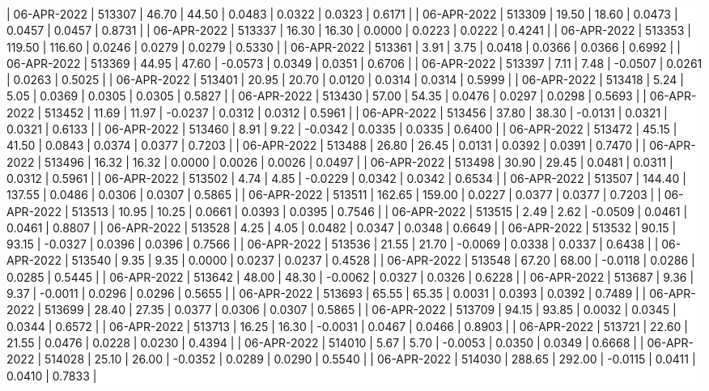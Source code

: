 | 06-APR-2022 | 513307 | 46.70 | 44.50 | 0.0483 | 0.0322 | 0.0323 | 0.6171 |
| 06-APR-2022 | 513309 | 19.50 | 18.60 | 0.0473 | 0.0457 | 0.0457 | 0.8731 |
| 06-APR-2022 | 513337 | 16.30 | 16.30 | 0.0000 | 0.0223 | 0.0222 | 0.4241 |
| 06-APR-2022 | 513353 | 119.50 | 116.60 | 0.0246 | 0.0279 | 0.0279 | 0.5330 |
| 06-APR-2022 | 513361 | 3.91 | 3.75 | 0.0418 | 0.0366 | 0.0366 | 0.6992 |
| 06-APR-2022 | 513369 | 44.95 | 47.60 | -0.0573 | 0.0349 | 0.0351 | 0.6706 |
| 06-APR-2022 | 513397 | 7.11 | 7.48 | -0.0507 | 0.0261 | 0.0263 | 0.5025 |
| 06-APR-2022 | 513401 | 20.95 | 20.70 | 0.0120 | 0.0314 | 0.0314 | 0.5999 |
| 06-APR-2022 | 513418 | 5.24 | 5.05 | 0.0369 | 0.0305 | 0.0305 | 0.5827 |
| 06-APR-2022 | 513430 | 57.00 | 54.35 | 0.0476 | 0.0297 | 0.0298 | 0.5693 |
| 06-APR-2022 | 513452 | 11.69 | 11.97 | -0.0237 | 0.0312 | 0.0312 | 0.5961 |
| 06-APR-2022 | 513456 | 37.80 | 38.30 | -0.0131 | 0.0321 | 0.0321 | 0.6133 |
| 06-APR-2022 | 513460 | 8.91 | 9.22 | -0.0342 | 0.0335 | 0.0335 | 0.6400 |
| 06-APR-2022 | 513472 | 45.15 | 41.50 | 0.0843 | 0.0374 | 0.0377 | 0.7203 |
| 06-APR-2022 | 513488 | 26.80 | 26.45 | 0.0131 | 0.0392 | 0.0391 | 0.7470 |
| 06-APR-2022 | 513496 | 16.32 | 16.32 | 0.0000 | 0.0026 | 0.0026 | 0.0497 |
| 06-APR-2022 | 513498 | 30.90 | 29.45 | 0.0481 | 0.0311 | 0.0312 | 0.5961 |
| 06-APR-2022 | 513502 | 4.74 | 4.85 | -0.0229 | 0.0342 | 0.0342 | 0.6534 |
| 06-APR-2022 | 513507 | 144.40 | 137.55 | 0.0486 | 0.0306 | 0.0307 | 0.5865 |
| 06-APR-2022 | 513511 | 162.65 | 159.00 | 0.0227 | 0.0377 | 0.0377 | 0.7203 |
| 06-APR-2022 | 513513 | 10.95 | 10.25 | 0.0661 | 0.0393 | 0.0395 | 0.7546 |
| 06-APR-2022 | 513515 | 2.49 | 2.62 | -0.0509 | 0.0461 | 0.0461 | 0.8807 |
| 06-APR-2022 | 513528 | 4.25 | 4.05 | 0.0482 | 0.0347 | 0.0348 | 0.6649 |
| 06-APR-2022 | 513532 | 90.15 | 93.15 | -0.0327 | 0.0396 | 0.0396 | 0.7566 |
| 06-APR-2022 | 513536 | 21.55 | 21.70 | -0.0069 | 0.0338 | 0.0337 | 0.6438 |
| 06-APR-2022 | 513540 | 9.35 | 9.35 | 0.0000 | 0.0237 | 0.0237 | 0.4528 |
| 06-APR-2022 | 513548 | 67.20 | 68.00 | -0.0118 | 0.0286 | 0.0285 | 0.5445 |
| 06-APR-2022 | 513642 | 48.00 | 48.30 | -0.0062 | 0.0327 | 0.0326 | 0.6228 |
| 06-APR-2022 | 513687 | 9.36 | 9.37 | -0.0011 | 0.0296 | 0.0296 | 0.5655 |
| 06-APR-2022 | 513693 | 65.55 | 65.35 | 0.0031 | 0.0393 | 0.0392 | 0.7489 |
| 06-APR-2022 | 513699 | 28.40 | 27.35 | 0.0377 | 0.0306 | 0.0307 | 0.5865 |
| 06-APR-2022 | 513709 | 94.15 | 93.85 | 0.0032 | 0.0345 | 0.0344 | 0.6572 |
| 06-APR-2022 | 513713 | 16.25 | 16.30 | -0.0031 | 0.0467 | 0.0466 | 0.8903 |
| 06-APR-2022 | 513721 | 22.60 | 21.55 | 0.0476 | 0.0228 | 0.0230 | 0.4394 |
| 06-APR-2022 | 514010 | 5.67 | 5.70 | -0.0053 | 0.0350 | 0.0349 | 0.6668 |
| 06-APR-2022 | 514028 | 25.10 | 26.00 | -0.0352 | 0.0289 | 0.0290 | 0.5540 |
| 06-APR-2022 | 514030 | 288.65 | 292.00 | -0.0115 | 0.0411 | 0.0410 | 0.7833 |
